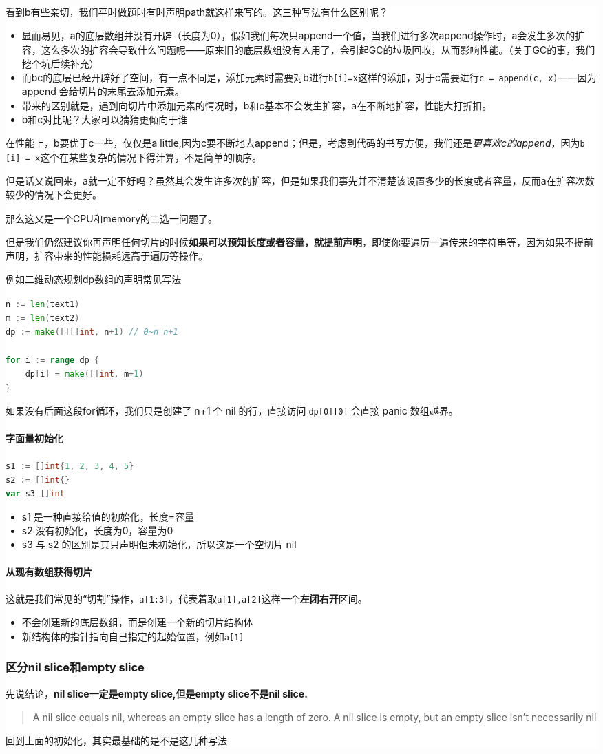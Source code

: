 看到b有些亲切，我们平时做题时有时声明path就这样来写的。这三种写法有什么区别呢？

- 显而易见，a的底层数组并没有开辟（长度为0），假如我们每次只append一个值，当我们进行多次append操作时，a会发生多次的扩容，这么多次的扩容会导致什么问题呢——原来旧的底层数组没有人用了，会引起GC的垃圾回收，从而影响性能。（关于GC的事，我们挖个坑后续补充）
- 而bc的底层已经开辟好了空间，有一点不同是，添加元素时需要对b进行`b[i]=x`这样的添加，对于c需要进行`c = append(c, x)`——因为 append 会给切片的末尾去添加元素。
- 带来的区别就是，遇到向切片中添加元素的情况时，b和c基本不会发生扩容，a在不断地扩容，性能大打折扣。
- b和c对比呢？大家可以猜猜更倾向于谁

在性能上，b要优于c一些，仅仅是a little,因为c要不断地去append；但是，考虑到代码的书写方便，我们还是*更喜欢c的append*，因为`b[i] = x`这个在某些复杂的情况下得计算，不是简单的顺序。

但是话又说回来，a就一定不好吗？虽然其会发生许多次的扩容，但是如果我们事先并不清楚该设置多少的长度或者容量，反而a在扩容次数较少的情况下会更好。

那么这又是一个CPU和memory的二选一问题了。

但是我们仍然建议你再声明任何切片的时候**如果可以预知长度或者容量，就提前声明**，即使你要遍历一遍传来的字符串等，因为如果不提前声明，扩容带来的性能损耗远高于遍历等操作。

例如二维动态规划dp数组的声明常见写法

```go
n := len(text1)
m := len(text2)
dp := make([][]int, n+1) // 0~n n+1

for i := range dp {
    dp[i] = make([]int, m+1)
}
```

如果没有后面这段for循环，我们只是创建了 n+1 个 nil 的行，直接访问 `dp[0][0]` 会直接 panic 数组越界。

#### 字面量初始化

```go
s1 := []int{1, 2, 3, 4, 5}
s2 := []int{}
var s3 []int
```

- s1 是一种直接给值的初始化，长度=容量
- s2 没有初始化，长度为0，容量为0
- s3 与 s2 的区别是其只声明但未初始化，所以这是一个空切片 nil

#### 从现有数组获得切片

这就是我们常见的“切割”操作，`a[1:3]`，代表着取`a[1],a[2]`这样一个**左闭右开**区间。

- 不会创建新的底层数组，而是创建一个新的切片结构体
- 新结构体的指针指向自己指定的起始位置，例如`a[1]`

### 区分nil slice和empty slice

先说结论，**nil slice一定是empty slice,但是empty slice不是nil slice.**

>A nil slice equals nil, whereas an empty slice has a length of zero. A nil slice is empty, but an empty slice isn’t necessarily nil

回到上面的初始化，其实最基础的是不是这几种写法

